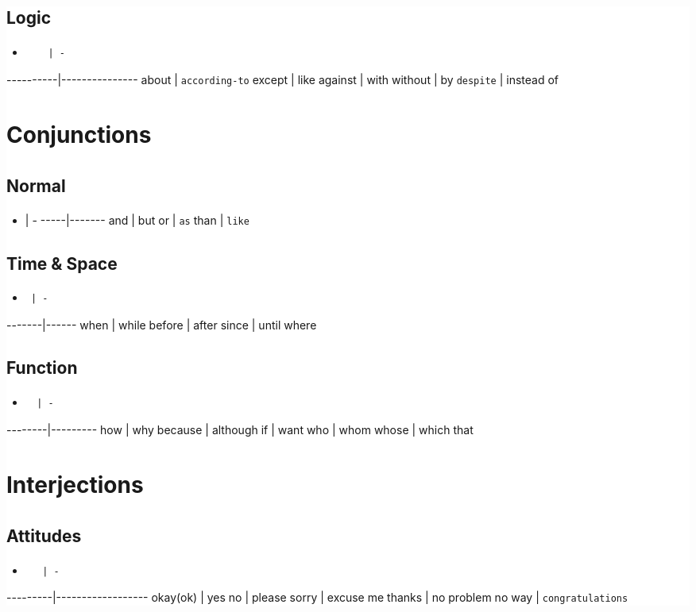 ## Logic

-         | -
----------|---------------
about     | `according-to`
except    | like
against   | with
without   | by
`despite` | instead of

# Conjunctions

## Normal

-    | -
-----|-------
and  | but
or   | `as`
than | `like`

## Time & Space

-      | -
-------|------
when   | while
before | after
since  | until
where

## Function

-       | -
--------|---------
how     | why
because | although
if      | want
who     | whom
whose   | which
that


# Interjections

## Attitudes

-        | -
---------|------------------
okay(ok) | yes
no       | please
sorry    | excuse me
thanks   | no problem
no way   | `congratulations`
